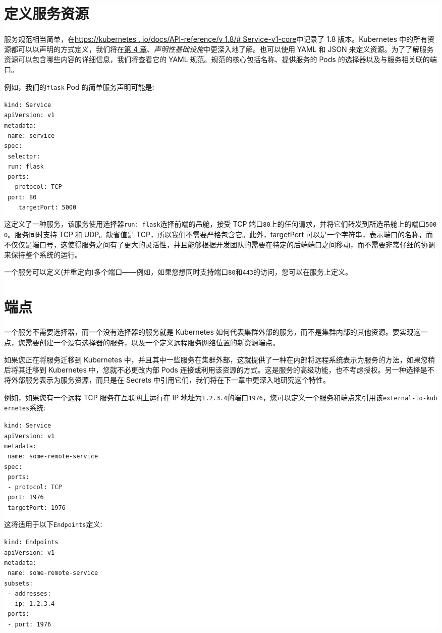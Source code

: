 # 定义服务资源

服务规范相当简单，在[https://kubernetes . io/docs/API-reference/v 1.8/# Service-v1-core](https://kubernetes.io/docs/api-reference/v1.8/#service-v1-core)中记录了 1.8 版本。Kubernetes 中的所有资源都可以以声明的方式定义，我们将在[第 4 章](04.html)、*声明性基础设施*中更深入地了解。也可以使用 YAML 和 JSON 来定义资源。为了了解服务资源可以包含哪些内容的详细信息，我们将查看它的 YAML 规范。规范的核心包括名称、提供服务的 Pods 的选择器以及与服务相关联的端口。

例如，我们的`flask` Pod 的简单服务声明可能是:

```
kind: Service
apiVersion: v1
metadata:
 name: service
spec:
 selector:
 run: flask
 ports:
 - protocol: TCP
 port: 80
    targetPort: 5000
```

这定义了一种服务，该服务使用选择器`run: flask`选择前端的吊舱，接受 TCP 端口`80`上的任何请求，并将它们转发到所选吊舱上的端口`5000`。服务同时支持 TCP 和 UDP。缺省值是 TCP，所以我们不需要严格包含它。此外，targetPort 可以是一个字符串，表示端口的名称，而不仅仅是端口号，这使得服务之间有了更大的灵活性，并且能够根据开发团队的需要在特定的后端端口之间移动，而不需要非常仔细的协调来保持整个系统的运行。

一个服务可以定义(并重定向)多个端口——例如，如果您想同时支持端口`80`和`443`的访问，您可以在服务上定义。

# 端点

一个服务不需要选择器，而一个没有选择器的服务就是 Kubernetes 如何代表集群外部的服务，而不是集群内部的其他资源。要实现这一点，您需要创建一个没有选择器的服务，以及一个定义远程服务网络位置的新资源端点。

如果您正在将服务迁移到 Kubernetes 中，并且其中一些服务在集群外部，这就提供了一种在内部将远程系统表示为服务的方法，如果您稍后将其迁移到 Kubernetes 中，您就不必更改内部 Pods 连接或利用该资源的方式。这是服务的高级功能，也不考虑授权。另一种选择是不将外部服务表示为服务资源，而只是在 Secrets 中引用它们，我们将在下一章中更深入地研究这个特性。

例如，如果您有一个远程 TCP 服务在互联网上运行在 IP 地址为`1.2.3.4`的端口`1976`，您可以定义一个服务和端点来引用该`external-to-kubernetes`系统:

```
kind: Service
apiVersion: v1
metadata:
 name: some-remote-service
spec:
 ports:
 - protocol: TCP
 port: 1976
 targetPort: 1976
```

这将适用于以下`Endpoints`定义:

```
kind: Endpoints
apiVersion: v1
metadata:
 name: some-remote-service
subsets:
 - addresses:
 - ip: 1.2.3.4
 ports:
 - port: 1976
```
